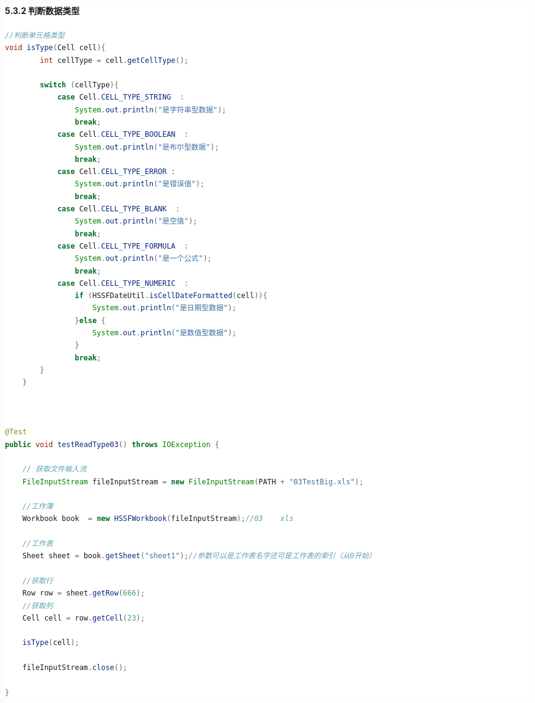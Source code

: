 

#### 5.3.2 判断数据类型

```java
//判断单元格类型
void isType(Cell cell){
        int cellType = cell.getCellType();

        switch (cellType){
            case Cell.CELL_TYPE_STRING  :
                System.out.println("是字符串型数据");
                break;
            case Cell.CELL_TYPE_BOOLEAN  :
                System.out.println("是布尔型数据");
                break;
            case Cell.CELL_TYPE_ERROR :
                System.out.println("是错误值");
                break;
            case Cell.CELL_TYPE_BLANK  :
                System.out.println("是空值");
                break;
            case Cell.CELL_TYPE_FORMULA  :
                System.out.println("是一个公式");
                break;
            case Cell.CELL_TYPE_NUMERIC  :
                if (HSSFDateUtil.isCellDateFormatted(cell)){
                    System.out.println("是日期型数据");
                }else {
                    System.out.println("是数值型数据");
                }
                break;
        }
    }



@Test
public void testReadType03() throws IOException {

    // 获取文件输入流
    FileInputStream fileInputStream = new FileInputStream(PATH + "03TestBig.xls");

    //工作簿
    Workbook book  = new HSSFWorkbook(fileInputStream);//03    xls

    //工作表
    Sheet sheet = book.getSheet("sheet1");//参数可以是工作表名字还可是工作表的索引（从0开始）

    //获取行
    Row row = sheet.getRow(666);
    //获取列
    Cell cell = row.getCell(23);

    isType(cell);

    fileInputStream.close();

}


```
